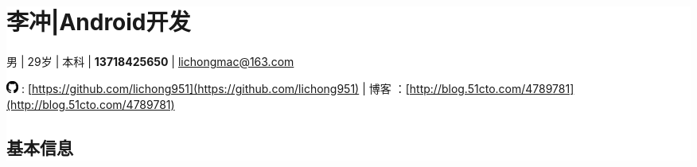 # 李冲|Android开发
男 | 29岁 | 本科 | **13718425650** | <lichongmac@163.com> 

<img src="./pic/github.png" height="15" width="15"> : [https://github.com/lichong951](https://github.com/lichong951) | 博客 ：[http://blog.51cto.com/4789781](http://blog.51cto.com/4789781)

## 基本信息

